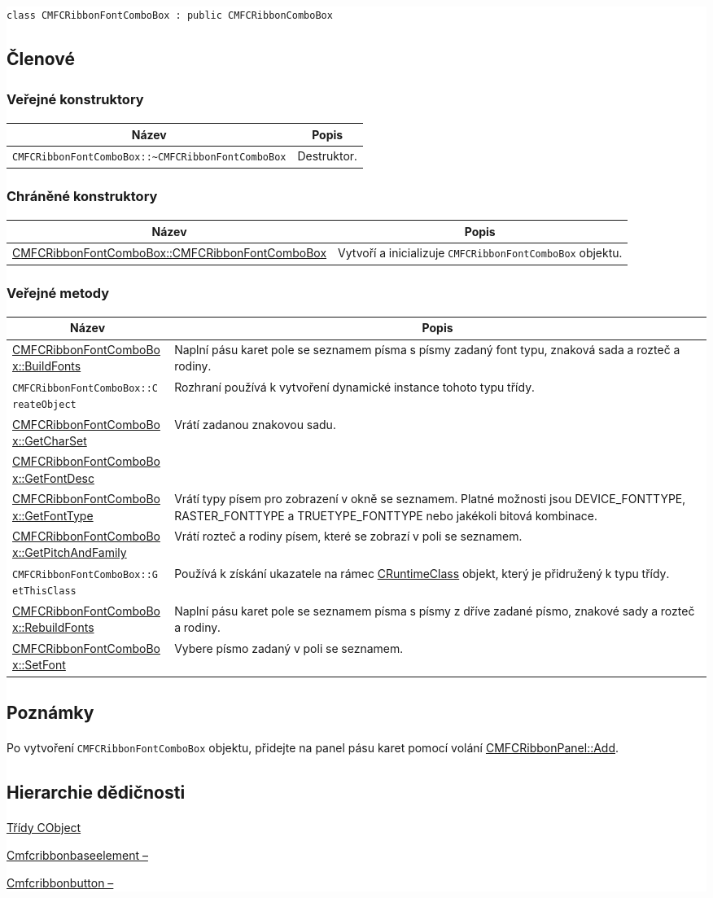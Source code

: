 ```  
class CMFCRibbonFontComboBox : public CMFCRibbonComboBox  
```  
  
## <a name="members"></a>Členové  
  
### <a name="public-constructors"></a>Veřejné konstruktory  
  
|Název|Popis|  
|----------|-----------------|  
|`CMFCRibbonFontComboBox::~CMFCRibbonFontComboBox`|Destruktor.|  
  
### <a name="protected-constructors"></a>Chráněné konstruktory  
  
|Název|Popis|  
|----------|-----------------|  
|[CMFCRibbonFontComboBox::CMFCRibbonFontComboBox](#cmfcribbonfontcombobox)|Vytvoří a inicializuje `CMFCRibbonFontComboBox` objektu.|  
  
### <a name="public-methods"></a>Veřejné metody  
  
|Název|Popis|  
|----------|-----------------|  
|[CMFCRibbonFontComboBox::BuildFonts](#buildfonts)|Naplní pásu karet pole se seznamem písma s písmy zadaný font typu, znaková sada a rozteč a rodiny.|  
|`CMFCRibbonFontComboBox::CreateObject`|Rozhraní používá k vytvoření dynamické instance tohoto typu třídy.|  
|[CMFCRibbonFontComboBox::GetCharSet](#getcharset)|Vrátí zadanou znakovou sadu.|  
|[CMFCRibbonFontComboBox::GetFontDesc](#getfontdesc)||  
|[CMFCRibbonFontComboBox::GetFontType](#getfonttype)|Vrátí typy písem pro zobrazení v okně se seznamem. Platné možnosti jsou DEVICE_FONTTYPE, RASTER_FONTTYPE a TRUETYPE_FONTTYPE nebo jakékoli bitová kombinace.|  
|[CMFCRibbonFontComboBox::GetPitchAndFamily](#getpitchandfamily)|Vrátí rozteč a rodiny písem, které se zobrazí v poli se seznamem.|  
|`CMFCRibbonFontComboBox::GetThisClass`|Používá k získání ukazatele na rámec [CRuntimeClass](../../mfc/reference/cruntimeclass-structure.md) objekt, který je přidružený k typu třídy.|  
|[CMFCRibbonFontComboBox::RebuildFonts](#rebuildfonts)|Naplní pásu karet pole se seznamem písma s písmy z dříve zadané písmo, znakové sady a rozteč a rodiny.|  
|[CMFCRibbonFontComboBox::SetFont](#setfont)|Vybere písmo zadaný v poli se seznamem.|  
  
## <a name="remarks"></a>Poznámky  
 Po vytvoření `CMFCRibbonFontComboBox` objektu, přidejte na panel pásu karet pomocí volání [CMFCRibbonPanel::Add](../../mfc/reference/cmfcribbonpanel-class.md#add).  
  
## <a name="inheritance-hierarchy"></a>Hierarchie dědičnosti  
 [Třídy CObject](../../mfc/reference/cobject-class.md)  
  
 [Cmfcribbonbaseelement –](../../mfc/reference/cmfcribbonbaseelement-class.md)  
  
 [Cmfcribbonbutton –](../../mfc/reference/cmfcribbonbutton-class.md)  
  